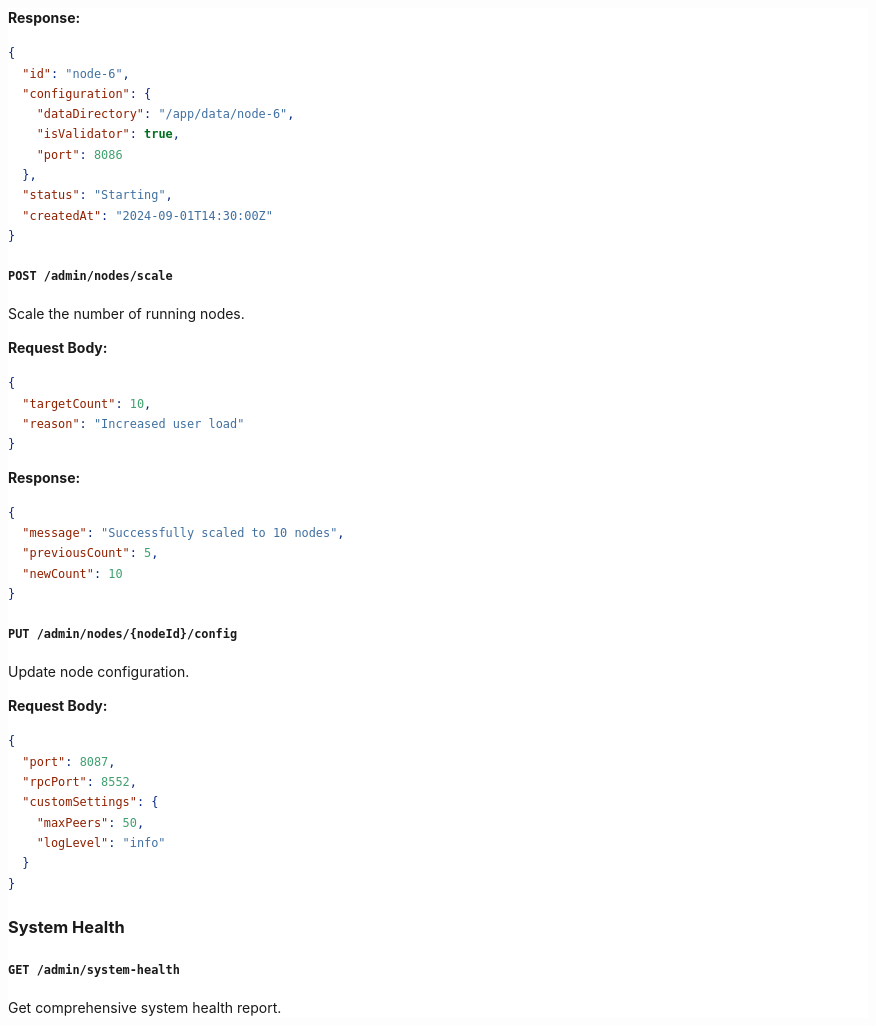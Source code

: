**Response:**
```json
{
  "id": "node-6",
  "configuration": {
    "dataDirectory": "/app/data/node-6",
    "isValidator": true,
    "port": 8086
  },
  "status": "Starting",
  "createdAt": "2024-09-01T14:30:00Z"
}
```

#### `POST /admin/nodes/scale`
Scale the number of running nodes.

**Request Body:**
```json
{
  "targetCount": 10,
  "reason": "Increased user load"
}
```

**Response:**
```json
{
  "message": "Successfully scaled to 10 nodes",
  "previousCount": 5,
  "newCount": 10
}
```

#### `PUT /admin/nodes/{nodeId}/config`
Update node configuration.

**Request Body:**
```json
{
  "port": 8087,
  "rpcPort": 8552,
  "customSettings": {
    "maxPeers": 50,
    "logLevel": "info"
  }
}
```

### **System Health**

#### `GET /admin/system-health`
Get comprehensive system health report.
